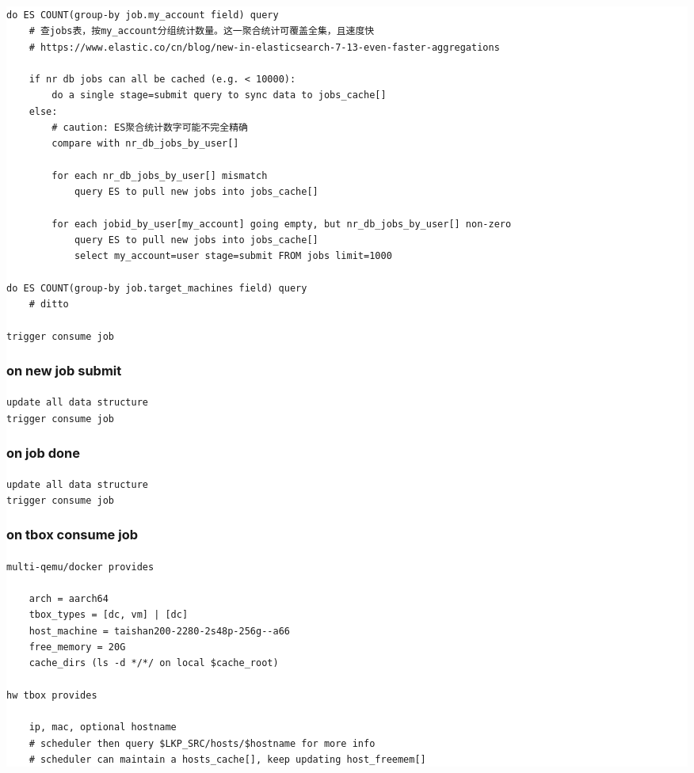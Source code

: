    do ES COUNT(group-by job.my_account field) query
        # 查jobs表，按my_account分组统计数量。这一聚合统计可覆盖全集，且速度快
        # https://www.elastic.co/cn/blog/new-in-elasticsearch-7-13-even-faster-aggregations

        if nr db jobs can all be cached (e.g. < 10000):
            do a single stage=submit query to sync data to jobs_cache[]
        else:
            # caution: ES聚合统计数字可能不完全精确
            compare with nr_db_jobs_by_user[]

            for each nr_db_jobs_by_user[] mismatch
                query ES to pull new jobs into jobs_cache[]

            for each jobid_by_user[my_account] going empty, but nr_db_jobs_by_user[] non-zero
                query ES to pull new jobs into jobs_cache[]
                select my_account=user stage=submit FROM jobs limit=1000

    do ES COUNT(group-by job.target_machines field) query
        # ditto

    trigger consume job

### on new job submit

    update all data structure
    trigger consume job

### on job done

    update all data structure
    trigger consume job

### on tbox consume job

    multi-qemu/docker provides

        arch = aarch64
        tbox_types = [dc, vm] | [dc]
        host_machine = taishan200-2280-2s48p-256g--a66
        free_memory = 20G
        cache_dirs (ls -d */*/ on local $cache_root)

    hw tbox provides

        ip, mac, optional hostname
        # scheduler then query $LKP_SRC/hosts/$hostname for more info
        # scheduler can maintain a hosts_cache[], keep updating host_freemem[]
